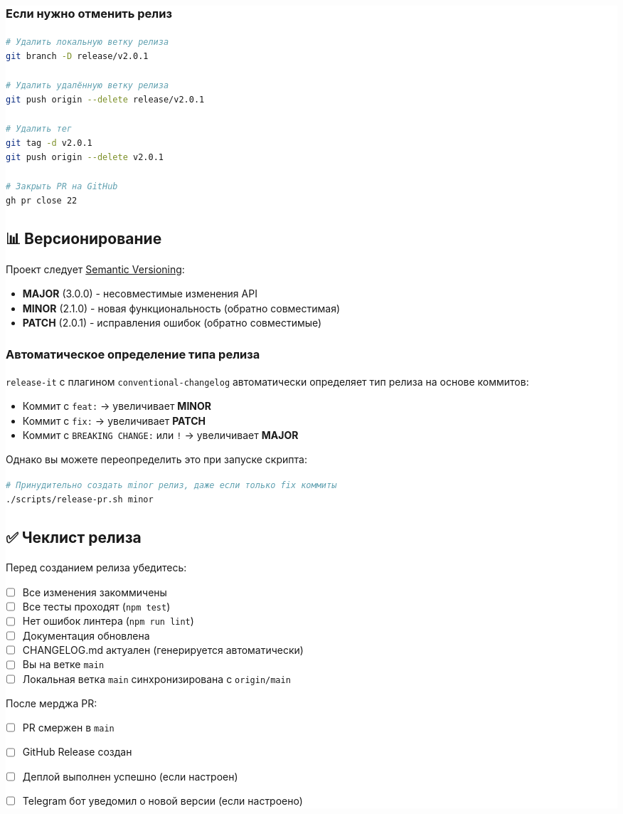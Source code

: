 ### Если нужно отменить релиз

```bash
# Удалить локальную ветку релиза
git branch -D release/v2.0.1

# Удалить удалённую ветку релиза
git push origin --delete release/v2.0.1

# Удалить тег
git tag -d v2.0.1
git push origin --delete v2.0.1

# Закрыть PR на GitHub
gh pr close 22
```

## 📊 Версионирование

Проект следует [Semantic Versioning](https://semver.org/):

- **MAJOR** (3.0.0) - несовместимые изменения API
- **MINOR** (2.1.0) - новая функциональность (обратно совместимая)
- **PATCH** (2.0.1) - исправления ошибок (обратно совместимые)

### Автоматическое определение типа релиза

`release-it` с плагином `conventional-changelog` автоматически определяет тип релиза на основе коммитов:

- Коммит с `feat:` → увеличивает **MINOR**
- Коммит с `fix:` → увеличивает **PATCH**
- Коммит с `BREAKING CHANGE:` или `!` → увеличивает **MAJOR**

Однако вы можете переопределить это при запуске скрипта:

```bash
# Принудительно создать minor релиз, даже если только fix коммиты
./scripts/release-pr.sh minor
```

## ✅ Чеклист релиза

Перед созданием релиза убедитесь:

- [ ] Все изменения закоммичены
- [ ] Все тесты проходят (`npm test`)
- [ ] Нет ошибок линтера (`npm run lint`)
- [ ] Документация обновлена
- [ ] CHANGELOG.md актуален (генерируется автоматически)
- [ ] Вы на ветке `main`
- [ ] Локальная ветка `main` синхронизирована с `origin/main`

После мерджа PR:

- [ ] PR смержен в `main`
- [ ] GitHub Release создан
- [ ] Деплой выполнен успешно (если настроен)
- [ ] Telegram бот уведомил о новой версии (если настроено)

